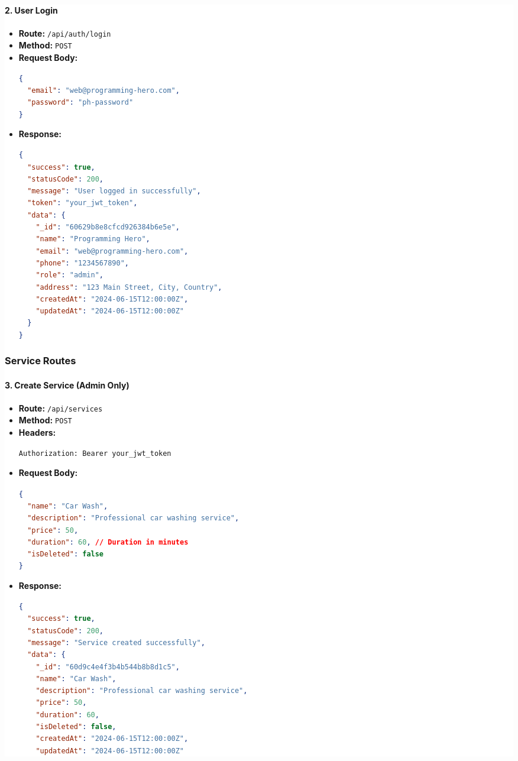 #### 2. User Login

- **Route:** `/api/auth/login`
- **Method:** `POST`
- **Request Body:**
  ```json
  {
    "email": "web@programming-hero.com",
    "password": "ph-password"
  }
  ```
- **Response:**
  ```json
  {
    "success": true,
    "statusCode": 200,
    "message": "User logged in successfully",
    "token": "your_jwt_token",
    "data": {
      "_id": "60629b8e8cfcd926384b6e5e",
      "name": "Programming Hero",
      "email": "web@programming-hero.com",
      "phone": "1234567890",
      "role": "admin",
      "address": "123 Main Street, City, Country",
      "createdAt": "2024-06-15T12:00:00Z",
      "updatedAt": "2024-06-15T12:00:00Z"
    }
  }
  ```

### Service Routes

#### 3. Create Service (Admin Only)

- **Route:** `/api/services`
- **Method:** `POST`
- **Headers:**
  ```text
  Authorization: Bearer your_jwt_token
  ```
- **Request Body:**
  ```json
  {
    "name": "Car Wash",
    "description": "Professional car washing service",
    "price": 50,
    "duration": 60, // Duration in minutes
    "isDeleted": false
  }
  ```
- **Response:**
  ```json
  {
    "success": true,
    "statusCode": 200,
    "message": "Service created successfully",
    "data": {
      "_id": "60d9c4e4f3b4b544b8b8d1c5",
      "name": "Car Wash",
      "description": "Professional car washing service",
      "price": 50,
      "duration": 60,
      "isDeleted": false,
      "createdAt": "2024-06-15T12:00:00Z",
      "updatedAt": "2024-06-15T12:00:00Z"
  ```